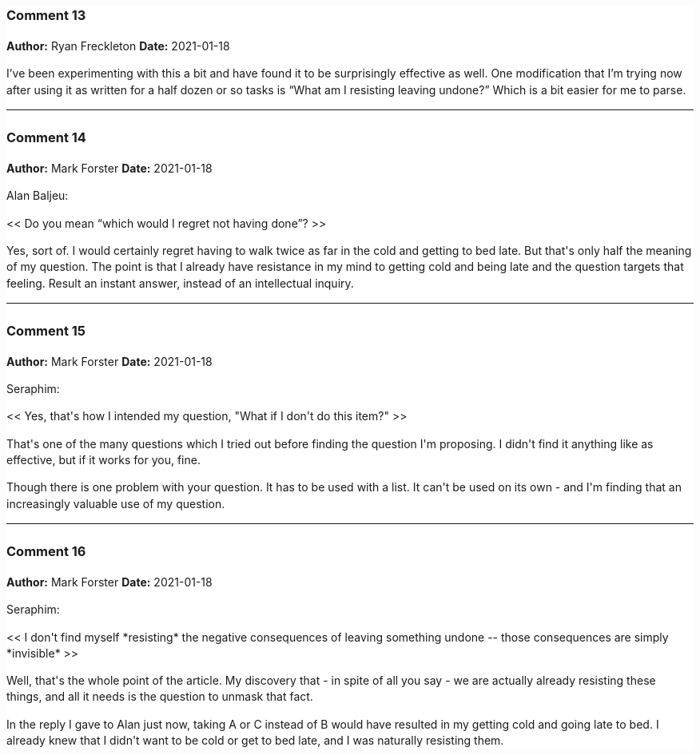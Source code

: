 
### Comment 13
**Author:** Ryan Freckleton
**Date:** 2021-01-18

I’ve been experimenting with this a bit and have found it to be surprisingly effective as well. One modification that I’m trying now after using it as written for a half dozen or so tasks is “What am I resisting leaving undone?” Which is a bit easier for me to parse.

---

### Comment 14
**Author:** Mark Forster
**Date:** 2021-01-18

Alan Baljeu:  
  
<< Do you mean “which would I regret not having done”? >>  
  
Yes, sort of. I would certainly regret having to walk twice as far in the cold and getting to bed late. But that's only half the meaning of my question. The point is that I already have resistance in my mind to getting cold and being late and the question targets that feeling. Result an instant answer, instead of an intellectual inquiry.

---

### Comment 15
**Author:** Mark Forster
**Date:** 2021-01-18

Seraphim:  
  
<< Yes, that's how I intended my question, "What if I don't do this item?" >>  
  
That's one of the many questions which I tried out before finding the question I'm proposing. I didn't find it anything like as effective, but if it works for you, fine.  
  
Though there is one problem with your question. It has to be used with a list. It can't be used on its own - and I'm finding that an increasingly valuable use of my question.

---

### Comment 16
**Author:** Mark Forster
**Date:** 2021-01-18

Seraphim:  
  
<< I don't find myself \*resisting\* the negative consequences of leaving something undone -- those consequences are simply \*invisible\* >>  
  
Well, that's the whole point of the article. My discovery that - in spite of all you say - we are actually already resisting these things, and all it needs is the question to unmask that fact.  
  
In the reply I gave to Alan just now, taking A or C instead of B would have resulted in my getting cold and going late to bed. I already knew that I didn't want to be cold or get to bed late, and I was naturally resisting them.   
  